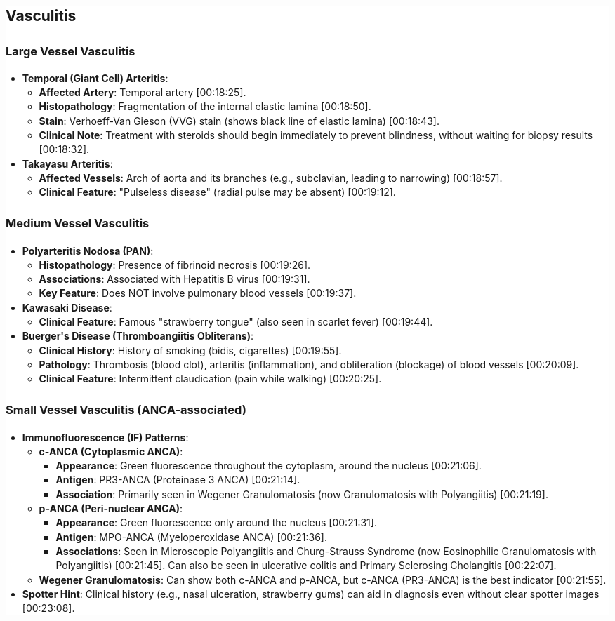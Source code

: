 ## Vasculitis

### Large Vessel Vasculitis

*   **Temporal (Giant Cell) Arteritis**:
    *   **Affected Artery**: Temporal artery <a class="yt-timestamp" data-t="00:18:25">[00:18:25]</a>.
    *   **Histopathology**: Fragmentation of the internal elastic lamina <a class="yt-timestamp" data-t="00:18:50">[00:18:50]</a>.
    *   **Stain**: Verhoeff-Van Gieson (VVG) stain (shows black line of elastic lamina) <a class="yt-timestamp" data-t="00:18:43">[00:18:43]</a>.
    *   **Clinical Note**: Treatment with steroids should begin immediately to prevent blindness, without waiting for biopsy results <a class="yt-timestamp" data-t="00:18:32">[00:18:32]</a>.
*   **Takayasu Arteritis**:
    *   **Affected Vessels**: Arch of aorta and its branches (e.g., subclavian, leading to narrowing) <a class="yt-timestamp" data-t="00:18:57">[00:18:57]</a>.
    *   **Clinical Feature**: "Pulseless disease" (radial pulse may be absent) <a class="yt-timestamp" data-t="00:19:12">[00:19:12]</a>.

### Medium Vessel Vasculitis

*   **Polyarteritis Nodosa (PAN)**:
    *   **Histopathology**: Presence of fibrinoid necrosis <a class="yt-timestamp" data-t="00:19:26">[00:19:26]</a>.
    *   **Associations**: Associated with Hepatitis B virus <a class="yt-timestamp" data-t="00:19:31">[00:19:31]</a>.
    *   **Key Feature**: Does NOT involve pulmonary blood vessels <a class="yt-timestamp" data-t="00:19:37">[00:19:37]</a>.
*   **Kawasaki Disease**:
    *   **Clinical Feature**: Famous "strawberry tongue" (also seen in scarlet fever) <a class="yt-timestamp" data-t="00:19:44">[00:19:44]</a>.
*   **Buerger's Disease (Thromboangiitis Obliterans)**:
    *   **Clinical History**: History of smoking (bidis, cigarettes) <a class="yt-timestamp" data-t="00:19:55">[00:19:55]</a>.
    *   **Pathology**: Thrombosis (blood clot), arteritis (inflammation), and obliteration (blockage) of blood vessels <a class="yt-timestamp" data-t="00:20:09">[00:20:09]</a>.
    *   **Clinical Feature**: Intermittent claudication (pain while walking) <a class="yt-timestamp" data-t="00:20:25">[00:20:25]</a>.

### Small Vessel Vasculitis (ANCA-associated)

*   **Immunofluorescence (IF) Patterns**:
    *   **c-ANCA (Cytoplasmic ANCA)**:
        *   **Appearance**: Green fluorescence throughout the cytoplasm, around the nucleus <a class="yt-timestamp" data-t="00:21:06">[00:21:06]</a>.
        *   **Antigen**: PR3-ANCA (Proteinase 3 ANCA) <a class="yt-timestamp" data-t="00:21:14">[00:21:14]</a>.
        *   **Association**: Primarily seen in Wegener Granulomatosis (now Granulomatosis with Polyangiitis) <a class="yt-timestamp" data-t="00:21:19">[00:21:19]</a>.
    *   **p-ANCA (Peri-nuclear ANCA)**:
        *   **Appearance**: Green fluorescence only around the nucleus <a class="yt-timestamp" data-t="00:21:31">[00:21:31]</a>.
        *   **Antigen**: MPO-ANCA (Myeloperoxidase ANCA) <a class="yt-timestamp" data-t="00:21:36">[00:21:36]</a>.
        *   **Associations**: Seen in Microscopic Polyangiitis and Churg-Strauss Syndrome (now Eosinophilic Granulomatosis with Polyangiitis) <a class="yt-timestamp" data-t="00:21:45">[00:21:45]</a>. Can also be seen in ulcerative colitis and Primary Sclerosing Cholangitis <a class="yt-timestamp" data-t="00:22:07">[00:22:07]</a>.
    *   **Wegener Granulomatosis**: Can show both c-ANCA and p-ANCA, but c-ANCA (PR3-ANCA) is the best indicator <a class="yt-timestamp" data-t="00:21:55">[00:21:55]</a>.
*   **Spotter Hint**: Clinical history (e.g., nasal ulceration, strawberry gums) can aid in diagnosis even without clear spotter images <a class="yt-timestamp" data-t="00:23:08">[00:23:08]</a>.
